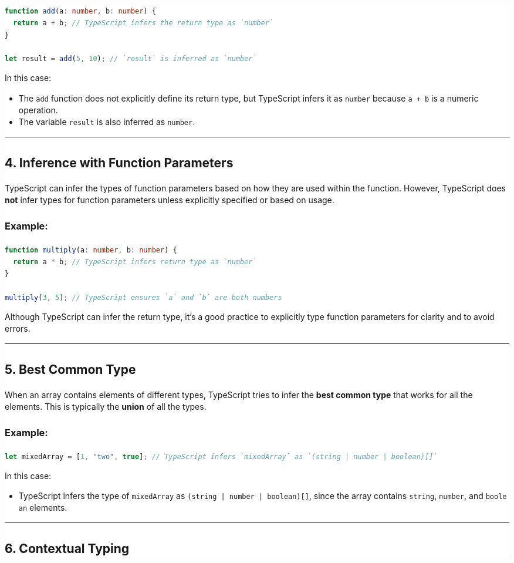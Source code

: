 ```typescript
function add(a: number, b: number) {
  return a + b; // TypeScript infers the return type as `number`
}

let result = add(5, 10); // `result` is inferred as `number`
```

In this case:
- The `add` function does not explicitly define its return type, but TypeScript infers it as `number` because `a + b` is a numeric operation.
- The variable `result` is also inferred as `number`.

---

## **4. Inference with Function Parameters**

TypeScript can infer the types of function parameters based on how they are used within the function. However, TypeScript does **not** infer types for function parameters unless explicitly specified or based on usage.

### Example:

```typescript
function multiply(a: number, b: number) {
  return a * b; // TypeScript infers return type as `number`
}

multiply(3, 5); // TypeScript ensures `a` and `b` are both numbers
```

Although TypeScript can infer the return type, it’s a good practice to explicitly type function parameters for clarity and to avoid errors.

---

## **5. Best Common Type**

When an array contains elements of different types, TypeScript tries to infer the **best common type** that works for all the elements. This is typically the **union** of all the types.

### Example:

```typescript
let mixedArray = [1, "two", true]; // TypeScript infers `mixedArray` as `(string | number | boolean)[]`
```

In this case:
- TypeScript infers the type of `mixedArray` as `(string | number | boolean)[]`, since the array contains `string`, `number`, and `boolean` elements.

---

## **6. Contextual Typing**
